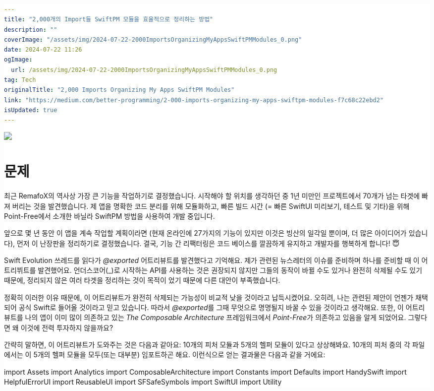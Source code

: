 ```yaml
---
title: "2,000개의 Import들 SwiftPM 모듈을 효율적으로 정리하는 방법"
description: ""
coverImage: "/assets/img/2024-07-22-2000ImportsOrganizingMyAppsSwiftPMModules_0.png"
date: 2024-07-22 11:26
ogImage:
  url: /assets/img/2024-07-22-2000ImportsOrganizingMyAppsSwiftPMModules_0.png
tag: Tech
originalTitle: "2,000 Imports Organizing My Apps SwiftPM Modules"
link: "https://medium.com/better-programming/2-000-imports-organizing-my-apps-swiftpm-modules-f7c68c22ebd2"
isUpdated: true
---
```


<img src="/assets/img/2024-07-22-2000ImportsOrganizingMyAppsSwiftPMModules_0.png" />

# 문제

최근 RemafoX의 역사상 가장 큰 기능을 작업하기로 결정했습니다. 시작해야 할 위치를 생각하던 중 1년 미만인 프로젝트에서 70개가 넘는 타겟에 빠져 버리는 것을 발견했습니다. 제 앱을 명확한 코드 분리를 위해 모듈화하고, 빠른 빌드 시간 (= 빠른 SwiftUI 미리보기, 테스트 및 기타)을 위해 Point-Free에서 소개한 바닐라 SwiftPM 방법을 사용하여 개발 중입니다.

앞으로 몇 년 동안 이 앱을 계속 작업할 계획이라면 (현재 온라인에 27가지의 기능이 있지만 이것은 빙산의 일각일 뿐이며, 더 많은 아이디어가 있습니다), 먼저 이 난장판을 정리하기로 결정했습니다. 결국, 기능 간 리팩터링은 코드 베이스를 깔끔하게 유지하고 개발자를 행복하게 합니다! 😇

<div class="content-ad"></div>

Swift Evolution 쓰레드를 읽다가 _@exported_ 어트리뷰트를 발견했다고 기억해요. 제가 관련된 뉴스레터의 이슈를 준비하며 하나를 준비할 때 이 어트리뷔트를 발견했어요. 언더스코어(\_)로 시작하는 API를 사용하는 것은 권장되지 않지만 그들의 동작이 바뀔 수도 있거나 완전히 삭제될 수도 있기 때문에, 정리되지 않은 여러 타겟을 정리하는 것이 목적이 었기 때문에 다른 대안이 부족했습니다.

정확히 이러한 이유 때문에, 이 어트리뷰트가 완전히 삭제되는 가능성이 비교적 낮을 것이라고 납득시켰어요. 오히려, 나는 관련된 제안이 언젠가 채택되어 공식 Swift로 들어올 것이라고 믿고 있습니다. 따라서 *@exported*를 그때 무엇으로 명명될지 바꿀 수 있을 것이라고 생각해요. 또한, 이 어트리뷰트를 나의 앱이 이미 많이 의존하고 있는 _The Composable Architecture_ 프레임워크에서 *Point-Free*가 의존하고 있음을 알게 되었어요. 그렇다면 왜 이것에 전력 투자하지 않을까요?

간략히 말하면, 이 어트리뷰트가 도와주는 것은 다음과 같아요: 10개의 피처 모듈과 5개의 헬퍼 모듈이 있다고 상상해봐요. 10개의 피처 중의 각 파일에서는 이 5개의 헬퍼 모듈을 모두(또는 대부분) 임포트하곤 해요. 이런식으로 얻는 결과물은 다음과 같을 거에요:

import Assets
import Analytics
import ComposableArchitecture
import Constants
import Defaults
import HandySwift
import HelpfulErrorUI
import ReusableUI
import SFSafeSymbols
import SwiftUI
import Utility

<div class="content-ad"></div>
